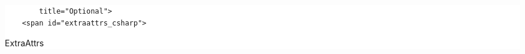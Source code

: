             title="Optional">
        <span id="extraattrs_csharp">
<a data-swiftype-name="resource-property" data-swiftype-type="text" href="#extraattrs_csharp" style="color: inherit; text-decoration: inherit;">Extra<wbr>Attrs</a>
</span>
        <span class="property-indicator"></span>
